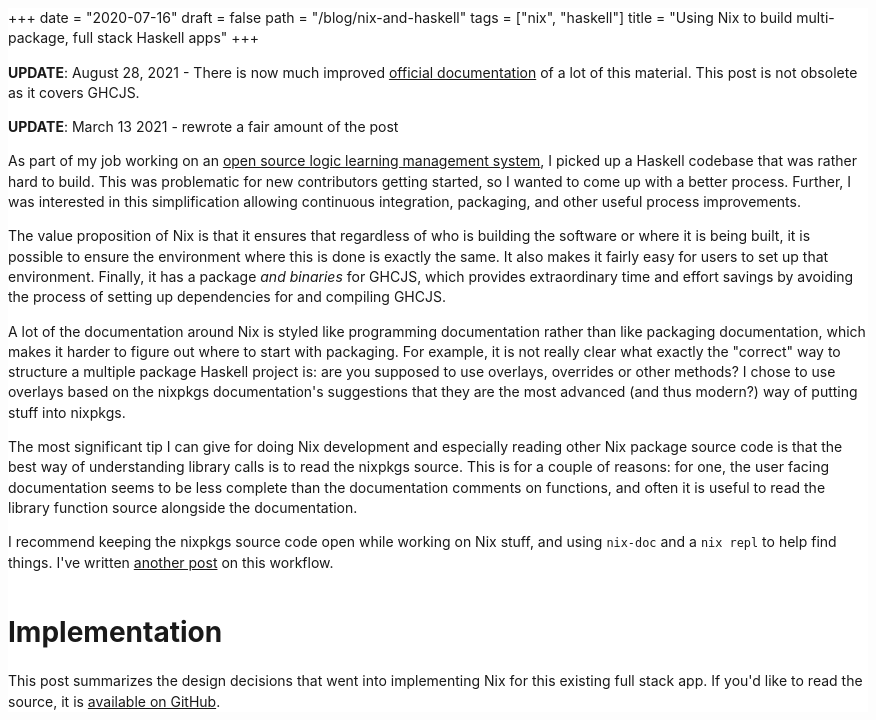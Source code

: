 +++
date = "2020-07-16"
draft = false
path = "/blog/nix-and-haskell"
tags = ["nix", "haskell"]
title = "Using Nix to build multi-package, full stack Haskell apps"
+++

**UPDATE**: August 28, 2021 - There is now much improved [official
documentation][docs] of a lot of this material. This post is not obsolete as it
covers GHCJS.

[docs]: https://haskell4nix.readthedocs.io/

**UPDATE**: March 13 2021 - rewrote a fair amount of the post

As part of my job working on an [open source logic
learning management system](https://carnap.io), I picked up a Haskell
codebase that was rather hard to build. This was problematic for new
contributors getting started, so I wanted to come up with a better process.
Further, I was interested in this simplification allowing continuous
integration, packaging, and other useful process improvements.

The value proposition of Nix is that it ensures that regardless of who is
building the software or where it is being built, it is possible to ensure the
environment where this is done is exactly the same. It also makes it fairly
easy for users to set up that environment. Finally, it has a package *and
binaries* for GHCJS, which provides extraordinary time and effort savings by
avoiding the process of setting up dependencies for and compiling GHCJS.

A lot of the documentation around Nix is styled like programming documentation
rather than like packaging documentation, which makes it harder to figure out
where to start with packaging. For example, it is not really clear what exactly
the "correct" way to structure a multiple package Haskell project is: are you
supposed to use overlays, overrides or other methods? I chose to use overlays
based on the nixpkgs documentation's suggestions that they are the most
advanced (and thus modern?) way of putting stuff into nixpkgs.

The most significant tip I can give for doing Nix development and especially
reading other Nix package source code is that the best way of understanding
library calls is to read the nixpkgs source. This is for a couple of reasons:
for one, the user facing documentation seems to be less complete than the
documentation comments on functions, and often it is useful to read the library
function source alongside the documentation.

I recommend keeping the nixpkgs source code open while working on Nix stuff,
and using `nix-doc` and a `nix repl` to help find things. I've written [another
post][nix finding post] on this workflow.

[nix finding post]: https://jade.fyi/blog/finding-functions-in-nixpkgs/

# Implementation

This post summarizes the design decisions that went into implementing Nix for
this existing full stack app. If you'd like to read the source, it is
[available on GitHub](https://github.com/Carnap/Carnap/).
